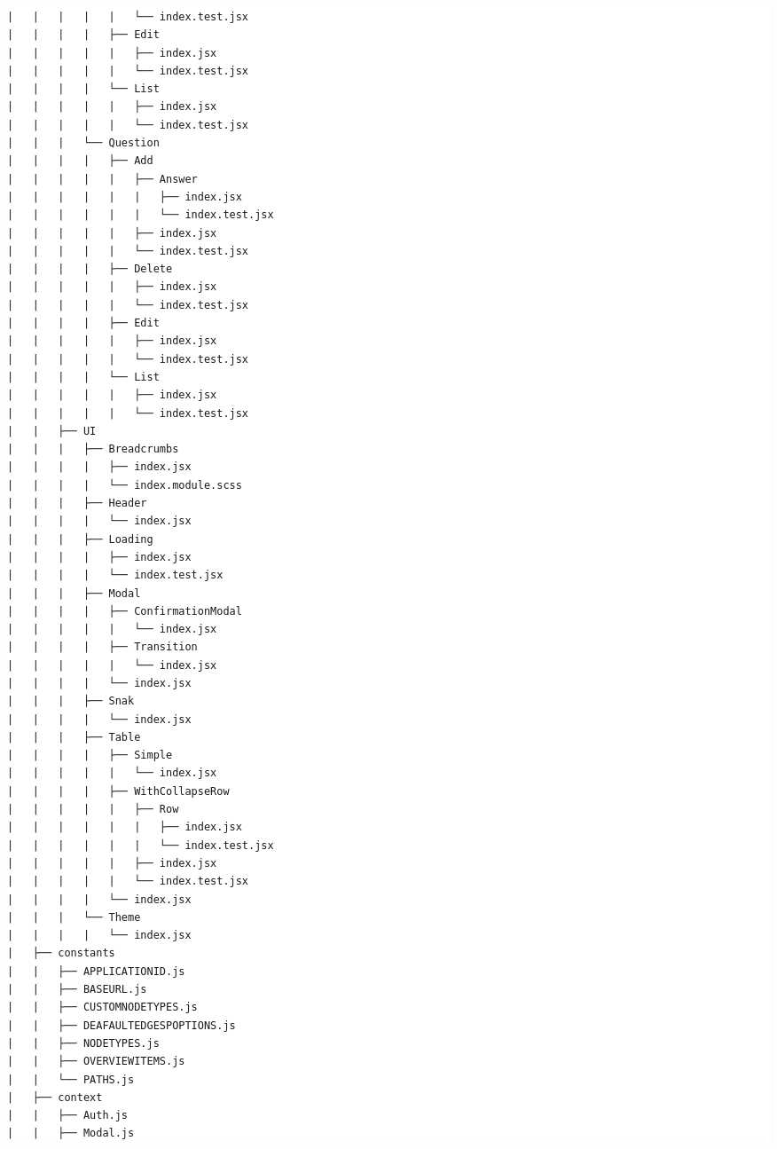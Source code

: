 ```
|   |   |   |   |   └── index.test.jsx
|   |   |   |   ├── Edit
|   |   |   |   |   ├── index.jsx
|   |   |   |   |   └── index.test.jsx
|   |   |   |   └── List
|   |   |   |   |   ├── index.jsx
|   |   |   |   |   └── index.test.jsx
|   |   |   └── Question
|   |   |   |   ├── Add
|   |   |   |   |   ├── Answer
|   |   |   |   |   |   ├── index.jsx
|   |   |   |   |   |   └── index.test.jsx
|   |   |   |   |   ├── index.jsx
|   |   |   |   |   └── index.test.jsx
|   |   |   |   ├── Delete
|   |   |   |   |   ├── index.jsx
|   |   |   |   |   └── index.test.jsx
|   |   |   |   ├── Edit
|   |   |   |   |   ├── index.jsx
|   |   |   |   |   └── index.test.jsx
|   |   |   |   └── List
|   |   |   |   |   ├── index.jsx
|   |   |   |   |   └── index.test.jsx
|   |   ├── UI
|   |   |   ├── Breadcrumbs
|   |   |   |   ├── index.jsx
|   |   |   |   └── index.module.scss
|   |   |   ├── Header
|   |   |   |   └── index.jsx
|   |   |   ├── Loading
|   |   |   |   ├── index.jsx
|   |   |   |   └── index.test.jsx
|   |   |   ├── Modal
|   |   |   |   ├── ConfirmationModal
|   |   |   |   |   └── index.jsx
|   |   |   |   ├── Transition
|   |   |   |   |   └── index.jsx
|   |   |   |   └── index.jsx
|   |   |   ├── Snak
|   |   |   |   └── index.jsx
|   |   |   ├── Table
|   |   |   |   ├── Simple
|   |   |   |   |   └── index.jsx
|   |   |   |   ├── WithCollapseRow
|   |   |   |   |   ├── Row
|   |   |   |   |   |   ├── index.jsx
|   |   |   |   |   |   └── index.test.jsx
|   |   |   |   |   ├── index.jsx
|   |   |   |   |   └── index.test.jsx
|   |   |   |   └── index.jsx
|   |   |   └── Theme
|   |   |   |   └── index.jsx
|   ├── constants
|   |   ├── APPLICATIONID.js
|   |   ├── BASEURL.js
|   |   ├── CUSTOMNODETYPES.js
|   |   ├── DEAFAULTEDGESPOPTIONS.js
|   |   ├── NODETYPES.js
|   |   ├── OVERVIEWITEMS.js
|   |   └── PATHS.js
|   ├── context
|   |   ├── Auth.js
|   |   ├── Modal.js
```
